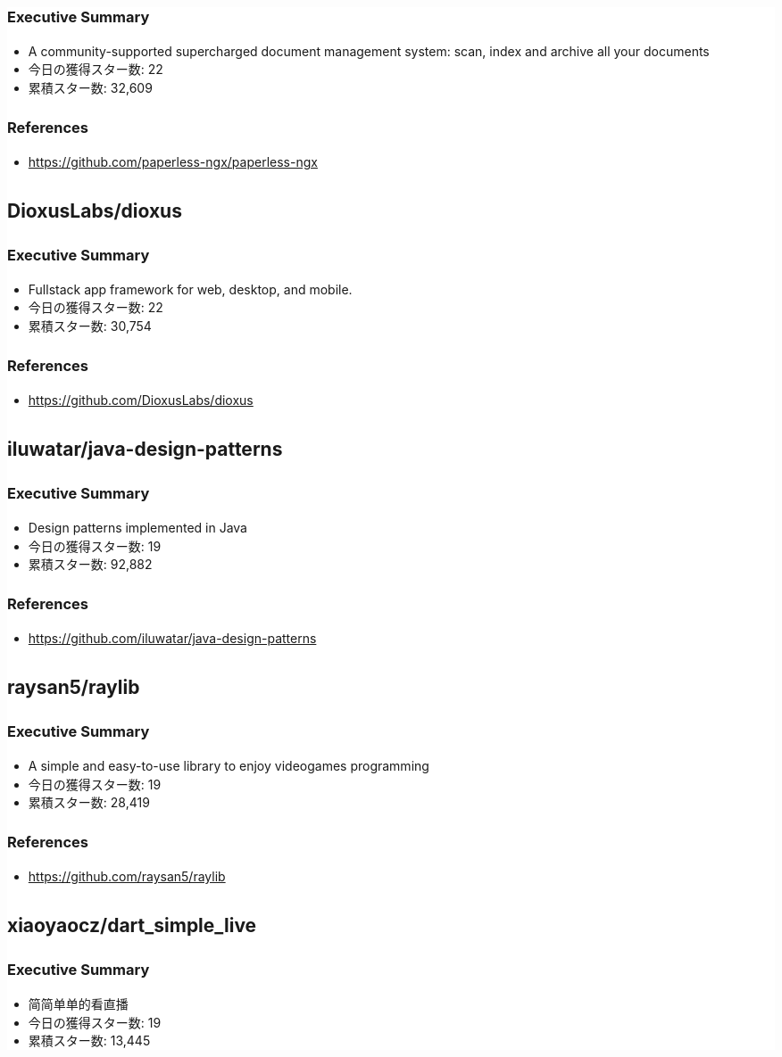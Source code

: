 ### Executive Summary
- A community-supported supercharged document management system: scan, index and archive all your documents
- 今日の獲得スター数: 22
- 累積スター数: 32,609

### References
- https://github.com/paperless-ngx/paperless-ngx

## DioxusLabs/dioxus

### Executive Summary
- Fullstack app framework for web, desktop, and mobile.
- 今日の獲得スター数: 22
- 累積スター数: 30,754

### References
- https://github.com/DioxusLabs/dioxus

## iluwatar/java-design-patterns

### Executive Summary
- Design patterns implemented in Java
- 今日の獲得スター数: 19
- 累積スター数: 92,882

### References
- https://github.com/iluwatar/java-design-patterns

## raysan5/raylib

### Executive Summary
- A simple and easy-to-use library to enjoy videogames programming
- 今日の獲得スター数: 19
- 累積スター数: 28,419

### References
- https://github.com/raysan5/raylib

## xiaoyaocz/dart_simple_live

### Executive Summary
- 简简单单的看直播
- 今日の獲得スター数: 19
- 累積スター数: 13,445
